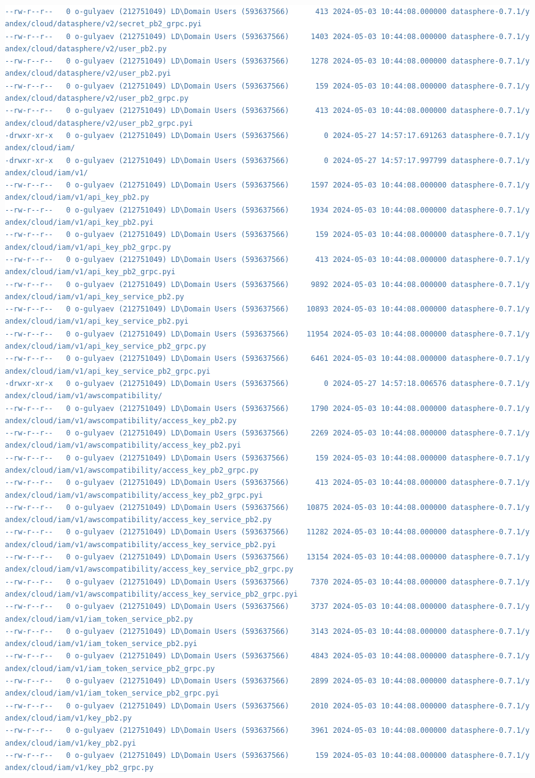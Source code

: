 ```diff
--rw-r--r--   0 o-gulyaev (212751049) LD\Domain Users (593637566)      413 2024-05-03 10:44:08.000000 datasphere-0.7.1/yandex/cloud/datasphere/v2/secret_pb2_grpc.pyi
--rw-r--r--   0 o-gulyaev (212751049) LD\Domain Users (593637566)     1403 2024-05-03 10:44:08.000000 datasphere-0.7.1/yandex/cloud/datasphere/v2/user_pb2.py
--rw-r--r--   0 o-gulyaev (212751049) LD\Domain Users (593637566)     1278 2024-05-03 10:44:08.000000 datasphere-0.7.1/yandex/cloud/datasphere/v2/user_pb2.pyi
--rw-r--r--   0 o-gulyaev (212751049) LD\Domain Users (593637566)      159 2024-05-03 10:44:08.000000 datasphere-0.7.1/yandex/cloud/datasphere/v2/user_pb2_grpc.py
--rw-r--r--   0 o-gulyaev (212751049) LD\Domain Users (593637566)      413 2024-05-03 10:44:08.000000 datasphere-0.7.1/yandex/cloud/datasphere/v2/user_pb2_grpc.pyi
-drwxr-xr-x   0 o-gulyaev (212751049) LD\Domain Users (593637566)        0 2024-05-27 14:57:17.691263 datasphere-0.7.1/yandex/cloud/iam/
-drwxr-xr-x   0 o-gulyaev (212751049) LD\Domain Users (593637566)        0 2024-05-27 14:57:17.997799 datasphere-0.7.1/yandex/cloud/iam/v1/
--rw-r--r--   0 o-gulyaev (212751049) LD\Domain Users (593637566)     1597 2024-05-03 10:44:08.000000 datasphere-0.7.1/yandex/cloud/iam/v1/api_key_pb2.py
--rw-r--r--   0 o-gulyaev (212751049) LD\Domain Users (593637566)     1934 2024-05-03 10:44:08.000000 datasphere-0.7.1/yandex/cloud/iam/v1/api_key_pb2.pyi
--rw-r--r--   0 o-gulyaev (212751049) LD\Domain Users (593637566)      159 2024-05-03 10:44:08.000000 datasphere-0.7.1/yandex/cloud/iam/v1/api_key_pb2_grpc.py
--rw-r--r--   0 o-gulyaev (212751049) LD\Domain Users (593637566)      413 2024-05-03 10:44:08.000000 datasphere-0.7.1/yandex/cloud/iam/v1/api_key_pb2_grpc.pyi
--rw-r--r--   0 o-gulyaev (212751049) LD\Domain Users (593637566)     9892 2024-05-03 10:44:08.000000 datasphere-0.7.1/yandex/cloud/iam/v1/api_key_service_pb2.py
--rw-r--r--   0 o-gulyaev (212751049) LD\Domain Users (593637566)    10893 2024-05-03 10:44:08.000000 datasphere-0.7.1/yandex/cloud/iam/v1/api_key_service_pb2.pyi
--rw-r--r--   0 o-gulyaev (212751049) LD\Domain Users (593637566)    11954 2024-05-03 10:44:08.000000 datasphere-0.7.1/yandex/cloud/iam/v1/api_key_service_pb2_grpc.py
--rw-r--r--   0 o-gulyaev (212751049) LD\Domain Users (593637566)     6461 2024-05-03 10:44:08.000000 datasphere-0.7.1/yandex/cloud/iam/v1/api_key_service_pb2_grpc.pyi
-drwxr-xr-x   0 o-gulyaev (212751049) LD\Domain Users (593637566)        0 2024-05-27 14:57:18.006576 datasphere-0.7.1/yandex/cloud/iam/v1/awscompatibility/
--rw-r--r--   0 o-gulyaev (212751049) LD\Domain Users (593637566)     1790 2024-05-03 10:44:08.000000 datasphere-0.7.1/yandex/cloud/iam/v1/awscompatibility/access_key_pb2.py
--rw-r--r--   0 o-gulyaev (212751049) LD\Domain Users (593637566)     2269 2024-05-03 10:44:08.000000 datasphere-0.7.1/yandex/cloud/iam/v1/awscompatibility/access_key_pb2.pyi
--rw-r--r--   0 o-gulyaev (212751049) LD\Domain Users (593637566)      159 2024-05-03 10:44:08.000000 datasphere-0.7.1/yandex/cloud/iam/v1/awscompatibility/access_key_pb2_grpc.py
--rw-r--r--   0 o-gulyaev (212751049) LD\Domain Users (593637566)      413 2024-05-03 10:44:08.000000 datasphere-0.7.1/yandex/cloud/iam/v1/awscompatibility/access_key_pb2_grpc.pyi
--rw-r--r--   0 o-gulyaev (212751049) LD\Domain Users (593637566)    10875 2024-05-03 10:44:08.000000 datasphere-0.7.1/yandex/cloud/iam/v1/awscompatibility/access_key_service_pb2.py
--rw-r--r--   0 o-gulyaev (212751049) LD\Domain Users (593637566)    11282 2024-05-03 10:44:08.000000 datasphere-0.7.1/yandex/cloud/iam/v1/awscompatibility/access_key_service_pb2.pyi
--rw-r--r--   0 o-gulyaev (212751049) LD\Domain Users (593637566)    13154 2024-05-03 10:44:08.000000 datasphere-0.7.1/yandex/cloud/iam/v1/awscompatibility/access_key_service_pb2_grpc.py
--rw-r--r--   0 o-gulyaev (212751049) LD\Domain Users (593637566)     7370 2024-05-03 10:44:08.000000 datasphere-0.7.1/yandex/cloud/iam/v1/awscompatibility/access_key_service_pb2_grpc.pyi
--rw-r--r--   0 o-gulyaev (212751049) LD\Domain Users (593637566)     3737 2024-05-03 10:44:08.000000 datasphere-0.7.1/yandex/cloud/iam/v1/iam_token_service_pb2.py
--rw-r--r--   0 o-gulyaev (212751049) LD\Domain Users (593637566)     3143 2024-05-03 10:44:08.000000 datasphere-0.7.1/yandex/cloud/iam/v1/iam_token_service_pb2.pyi
--rw-r--r--   0 o-gulyaev (212751049) LD\Domain Users (593637566)     4843 2024-05-03 10:44:08.000000 datasphere-0.7.1/yandex/cloud/iam/v1/iam_token_service_pb2_grpc.py
--rw-r--r--   0 o-gulyaev (212751049) LD\Domain Users (593637566)     2899 2024-05-03 10:44:08.000000 datasphere-0.7.1/yandex/cloud/iam/v1/iam_token_service_pb2_grpc.pyi
--rw-r--r--   0 o-gulyaev (212751049) LD\Domain Users (593637566)     2010 2024-05-03 10:44:08.000000 datasphere-0.7.1/yandex/cloud/iam/v1/key_pb2.py
--rw-r--r--   0 o-gulyaev (212751049) LD\Domain Users (593637566)     3961 2024-05-03 10:44:08.000000 datasphere-0.7.1/yandex/cloud/iam/v1/key_pb2.pyi
--rw-r--r--   0 o-gulyaev (212751049) LD\Domain Users (593637566)      159 2024-05-03 10:44:08.000000 datasphere-0.7.1/yandex/cloud/iam/v1/key_pb2_grpc.py
```